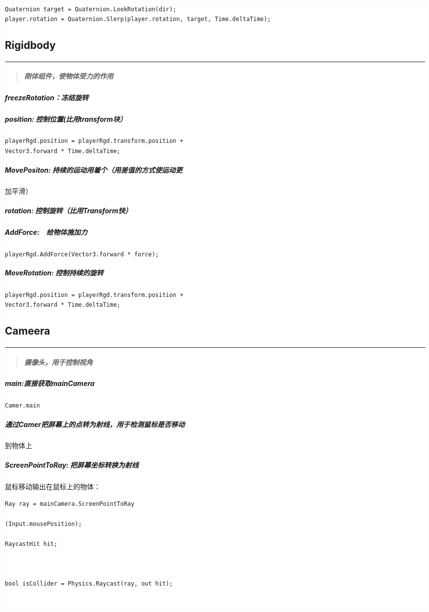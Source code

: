 ```
Quaternion target = Quaternion.LookRotation(dir);
player.rotation = Quaternion.Slerp(player.rotation, target, Time.deltaTime);
```

## Rigidbody

---

> ##### 刚体组件，使物体受力的作用

##### freezeRotation：冻结旋转

##### position: 控制位置\(比用transform块）

```
playerRgd.position = playerRgd.transform.position +
Vector3.forward * Time.deltaTime;
```

##### MovePositon: 持续的运动用着个（用差值的方式使运动更

加平滑）

##### rotation: 控制旋转（比用Transform快）

##### AddForce:　给物体施加力

```
playerRgd.AddForce(Vector3.forward * force);
```

##### MoveRotation: 控制持续的旋转

```
playerRgd.position = playerRgd.transform.position +
Vector3.forward * Time.deltaTime;
```

## Cameera

---

> ##### 摄像头，用于控制视角

##### main:直接获取mainCamera

`Camer.main`

##### 通过Camer把屏幕上的点转为射线，用于检测鼠标是否移动

到物体上

##### ScreenPointToRay: 把屏幕坐标转换为射线

鼠标移动输出在鼠标上的物体：

```
Ray ray = mainCamera.ScreenPointToRay

(Input.mousePosition);

RaycastHit hit;



bool isCollider = Physics.Raycast(ray, out hit);



```